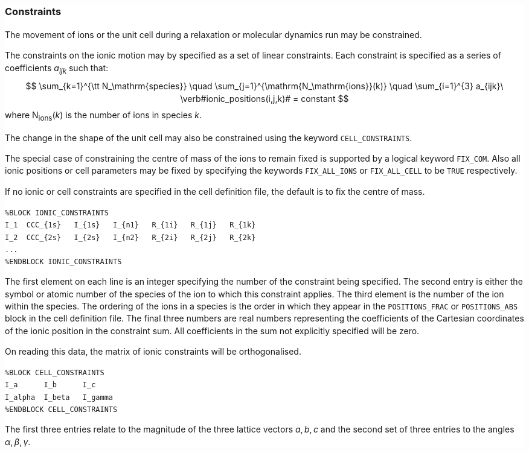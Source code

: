 
### Constraints ###

The movement of ions or the unit cell during a relaxation or molecular
dynamics run may be constrained.

The constraints on the ionic motion may by specified as a set of
linear constraints. Each constraint is specified as a series of
coefficients $a_{ijk}$ such that:
$$
\sum_{k=1}^{\tt N_\mathrm{species}} \quad \sum_{j=1}^{\mathrm{N_\mathrm{ions}}(k)}
\quad \sum_{i=1}^{3} a_{ijk}\ \verb#ionic_positions(i,j,k)# = constant
$$
where $\mathrm{N_\mathrm{ions}}(k)$ is the number of ions in species $k$.

The change in the shape of the unit cell may also be constrained
using the keyword `CELL_CONSTRAINTS`.

The special case of constraining the centre of mass of the ions to
remain fixed is supported by a logical keyword `FIX_COM`.  Also all
ionic positions or cell parameters may be fixed by specifying the
keywords `FIX_ALL_IONS` or `FIX_ALL_CELL` to be `TRUE` respectively.

If no ionic or cell constraints are specified in the cell definition file, 
the default is to fix the centre of mass.

```
%BLOCK IONIC_CONSTRAINTS
I_1  CCC_{1s}   I_{1s}   I_{n1}   R_{1i}   R_{1j}   R_{1k} 
I_2  CCC_{2s}   I_{2s}   I_{n2}   R_{2i}   R_{2j}   R_{2k} 
...
%ENDBLOCK IONIC_CONSTRAINTS
```

The first element on each line is an integer specifying the number of the
constraint being specified. The second entry is either the symbol or
atomic number of the species of the ion to which this constraint applies.
The third element is the number of the ion within the species. The ordering
of the ions in a species is the order in which they appear in the
`POSITIONS_FRAC` or `POSITIONS_ABS` block in the cell definition file.
The final three numbers are real numbers representing the coefficients
of the Cartesian coordinates of the ionic position in the constraint
sum. All coefficients in the sum not explicitly specified will be zero.

On reading this data, the matrix of ionic constraints will be 
orthogonalised.

```
%BLOCK CELL_CONSTRAINTS
I_a      I_b      I_c
I_alpha  I_beta   I_gamma
%ENDBLOCK CELL_CONSTRAINTS
```

The first three entries relate to the magnitude of the three
lattice vectors $a,b,c$ and the second set of three entries
to the angles $\alpha, \beta, \gamma$.
